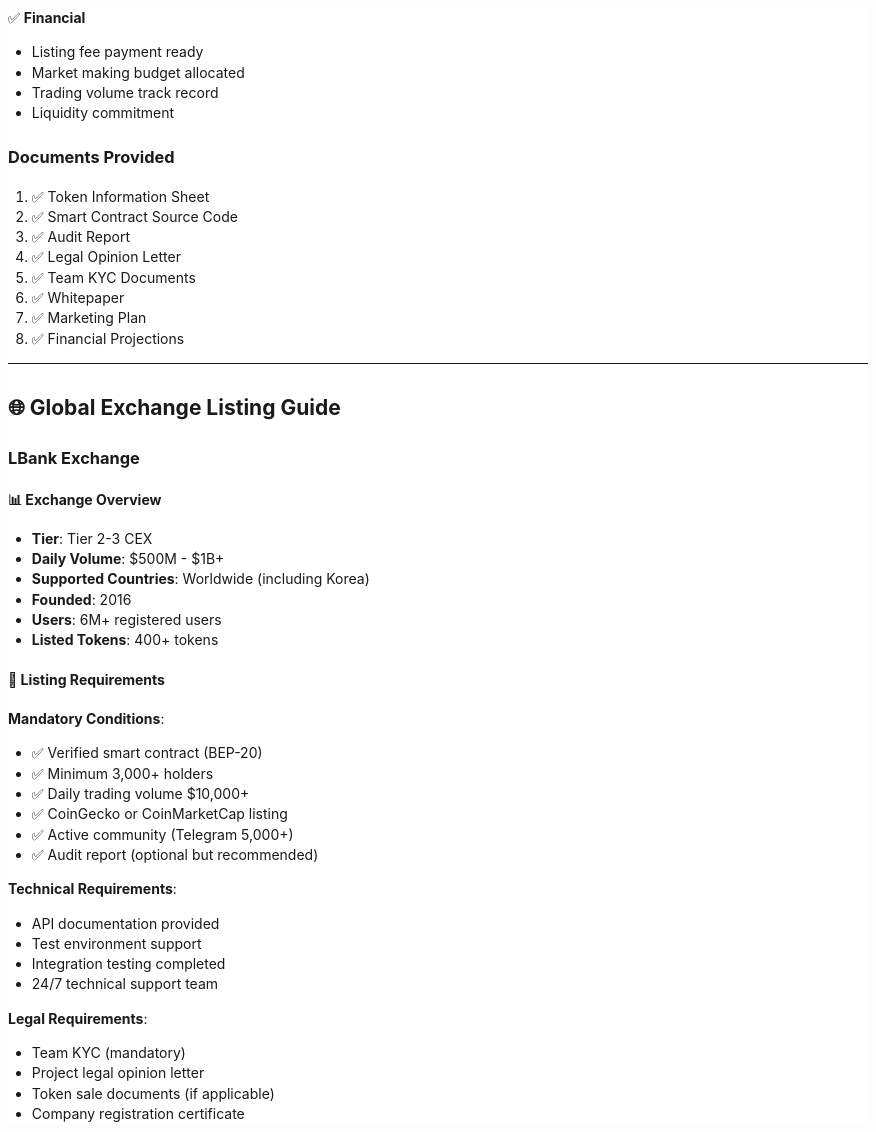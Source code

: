 ✅ **Financial**
- Listing fee payment ready
- Market making budget allocated
- Trading volume track record
- Liquidity commitment

### Documents Provided

1. ✅ Token Information Sheet
2. ✅ Smart Contract Source Code
3. ✅ Audit Report
4. ✅ Legal Opinion Letter
5. ✅ Team KYC Documents
6. ✅ Whitepaper
7. ✅ Marketing Plan
8. ✅ Financial Projections

---

## 🌐 Global Exchange Listing Guide

### LBank Exchange

#### 📊 Exchange Overview
- **Tier**: Tier 2-3 CEX
- **Daily Volume**: $500M - $1B+
- **Supported Countries**: Worldwide (including Korea)
- **Founded**: 2016
- **Users**: 6M+ registered users
- **Listed Tokens**: 400+ tokens

#### 🎯 Listing Requirements

**Mandatory Conditions**:
- ✅ Verified smart contract (BEP-20)
- ✅ Minimum 3,000+ holders
- ✅ Daily trading volume $10,000+
- ✅ CoinGecko or CoinMarketCap listing
- ✅ Active community (Telegram 5,000+)
- ✅ Audit report (optional but recommended)

**Technical Requirements**:
- API documentation provided
- Test environment support
- Integration testing completed
- 24/7 technical support team

**Legal Requirements**:
- Team KYC (mandatory)
- Project legal opinion letter
- Token sale documents (if applicable)
- Company registration certificate
